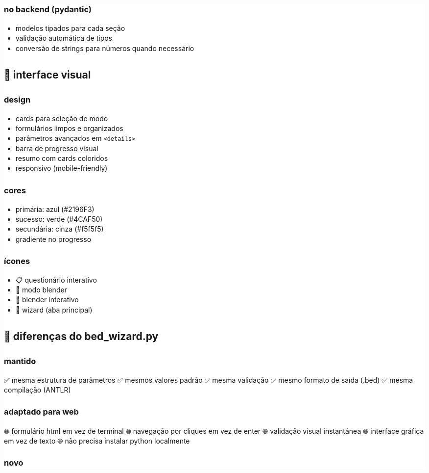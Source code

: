 ### no backend (pydantic)

- modelos tipados para cada seção
- validação automática de tipos
- conversão de strings para números quando necessário

## 🎨 interface visual

### design

- cards para seleção de modo
- formulários limpos e organizados
- parâmetros avançados em `<details>`
- barra de progresso visual
- resumo com cards coloridos
- responsivo (mobile-friendly)

### cores

- primária: azul (#2196F3)
- sucesso: verde (#4CAF50)
- secundária: cinza (#f5f5f5)
- gradiente no progresso

### ícones

- 📋 questionário interativo
- 🎨 modo blender
- 🚀 blender interativo
- 🧙 wizard (aba principal)

## 🔄 diferenças do bed_wizard.py

### mantido

✅ mesma estrutura de parâmetros
✅ mesmos valores padrão
✅ mesma validação
✅ mesmo formato de saída (.bed)
✅ mesma compilação (ANTLR)

### adaptado para web

🌐 formulário html em vez de terminal
🌐 navegação por cliques em vez de enter
🌐 validação visual instantânea
🌐 interface gráfica em vez de texto
🌐 não precisa instalar python localmente

### novo
